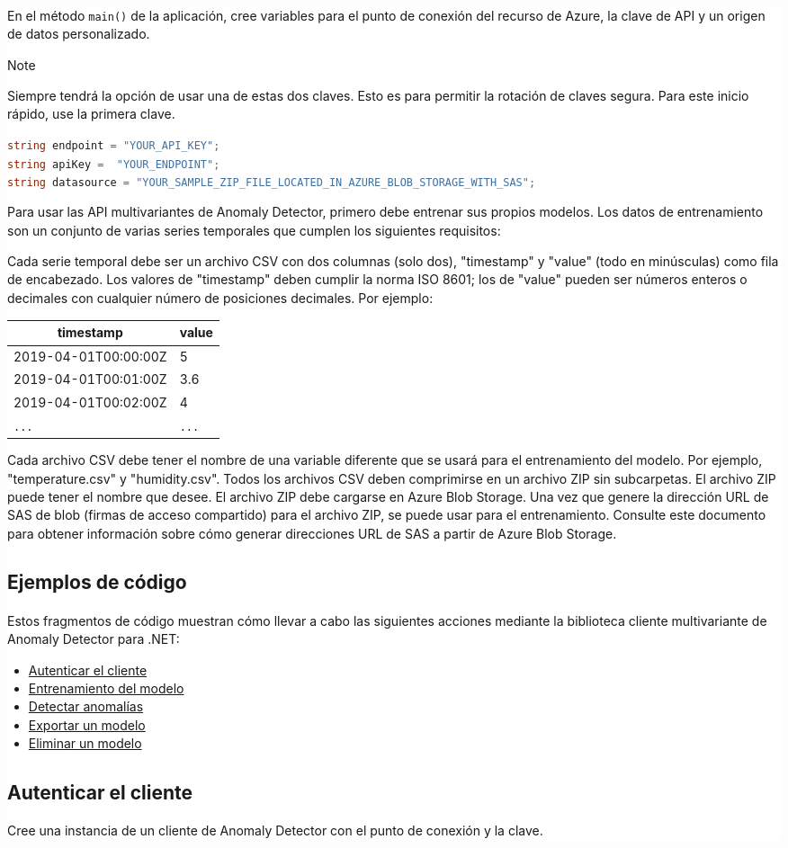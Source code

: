 En el método `main()` de la aplicación, cree variables para el punto de conexión del recurso de Azure, la clave de API y un origen de datos personalizado.

> [!NOTE]
> Siempre tendrá la opción de usar una de estas dos claves. Esto es para permitir la rotación de claves segura. Para este inicio rápido, use la primera clave. 

```csharp
string endpoint = "YOUR_API_KEY";
string apiKey =  "YOUR_ENDPOINT";
string datasource = "YOUR_SAMPLE_ZIP_FILE_LOCATED_IN_AZURE_BLOB_STORAGE_WITH_SAS";
```

Para usar las API multivariantes de Anomaly Detector, primero debe entrenar sus propios modelos. Los datos de entrenamiento son un conjunto de varias series temporales que cumplen los siguientes requisitos:

Cada serie temporal debe ser un archivo CSV con dos columnas (solo dos), "timestamp" y "value" (todo en minúsculas) como fila de encabezado. Los valores de "timestamp" deben cumplir la norma ISO 8601; los de "value" pueden ser números enteros o decimales con cualquier número de posiciones decimales. Por ejemplo:

|timestamp | value|
|-------|-------|
|2019-04-01T00:00:00Z| 5|
|2019-04-01T00:01:00Z| 3.6|
|2019-04-01T00:02:00Z| 4|
|`...`| `...` |

Cada archivo CSV debe tener el nombre de una variable diferente que se usará para el entrenamiento del modelo. Por ejemplo, "temperature.csv" y "humidity.csv". Todos los archivos CSV deben comprimirse en un archivo ZIP sin subcarpetas. El archivo ZIP puede tener el nombre que desee. El archivo ZIP debe cargarse en Azure Blob Storage. Una vez que genere la dirección URL de SAS de blob (firmas de acceso compartido) para el archivo ZIP, se puede usar para el entrenamiento. Consulte este documento para obtener información sobre cómo generar direcciones URL de SAS a partir de Azure Blob Storage.

## <a name="code-examples"></a>Ejemplos de código

Estos fragmentos de código muestran cómo llevar a cabo las siguientes acciones mediante la biblioteca cliente multivariante de Anomaly Detector para .NET:

* [Autenticar el cliente](#authenticate-the-client)
* [Entrenamiento del modelo](#train-the-model)
* [Detectar anomalías](#detect-anomalies)
* [Exportar un modelo](#export-model)
* [Eliminar un modelo](#delete-model)

## <a name="authenticate-the-client"></a>Autenticar el cliente

Cree una instancia de un cliente de Anomaly Detector con el punto de conexión y la clave.
